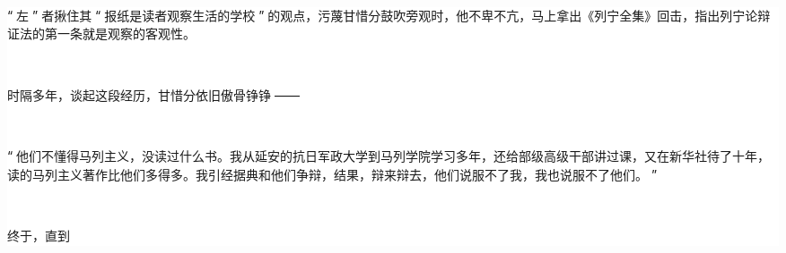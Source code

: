    “
  </span>
  <span class="s1">
   左
  </span>
  <span class="s2">
   ”
  </span>
  <span class="s1">
   者揪住其
  </span>
  <span class="s2">
   “
  </span>
  <span class="s1">
   报纸是读者观察生活的学校
  </span>
  <span class="s2">
   ”
  </span>
  <span class="s1">
   的观点，污蔑甘惜分鼓吹旁观时，他不卑不亢，马上拿出《列宁全集》回击，指出列宁论辩证法的第一条就是观察的客观性。
  </span>
 </p>
 <p class="p1">
  <span class="s1">
  </span>
  <br/>
 </p>
 <p class="p2">
  <span class="s1">
   时隔多年，谈起这段经历，甘惜分依旧傲骨铮铮
  </span>
  <span class="s2">
   ——
  </span>
 </p>
 <p class="p1">
  <span class="s1">
  </span>
  <br/>
 </p>
 <p class="p2">
  <span class="s2">
   “
  </span>
  <span class="s1">
   他们不懂得马列主义，没读过什么书。我从延安的抗日军政大学到马列学院学习多年，还给部级高级干部讲过课，又在新华社待了十年，读的马列主义著作比他们多得多。我引经据典和他们争辩，结果，辩来辩去，他们说服不了我，我也说服不了他们。
  </span>
  <span class="s2">
   ”
  </span>
 </p>
 <p class="p1">
  <span class="s1">
  </span>
  <br/>
 </p>
 <p class="p2">
  <span class="s1">
   终于，直到
  </span>
  <span class="s2">